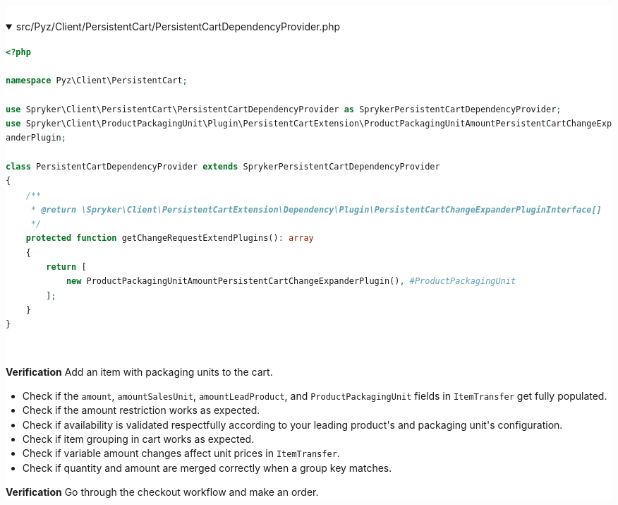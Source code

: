 </br>
</details>

<details open>
<summary>src/Pyz/Client/PersistentCart/PersistentCartDependencyProvider.php</summary>

```php
<?php
 
namespace Pyz\Client\PersistentCart;
 
use Spryker\Client\PersistentCart\PersistentCartDependencyProvider as SprykerPersistentCartDependencyProvider;
use Spryker\Client\ProductPackagingUnit\Plugin\PersistentCartExtension\ProductPackagingUnitAmountPersistentCartChangeExpanderPlugin;
 
class PersistentCartDependencyProvider extends SprykerPersistentCartDependencyProvider
{
    /**
     * @return \Spryker\Client\PersistentCartExtension\Dependency\Plugin\PersistentCartChangeExpanderPluginInterface[]
     */
    protected function getChangeRequestExtendPlugins(): array
    {
        return [
            new ProductPackagingUnitAmountPersistentCartChangeExpanderPlugin(), #ProductPackagingUnit
        ];
    }
}
```

</br>
</details>

<section contenteditable="false" class="warningBox"><div class="content">

**Verification**
Add an item with packaging units to the cart. 

* Check if the `amount`, `amountSalesUnit`, `amountLeadProduct`, and `ProductPackagingUnit` fields in `ItemTransfer` get fully populated.
* Check if the amount restriction works as expected.
* Check if availability is validated respectfully according to your leading product's and packaging unit's configuration.
* Check if item grouping in cart works as expected.
* Check if variable amount changes affect unit prices in `ItemTransfer`.
* Check if quantity and amount are merged correctly when a group key matches.

</div></section>

<section contenteditable="false" class="warningBox"><div class="content">

**Verification**
Go through the checkout workflow and make an order.
